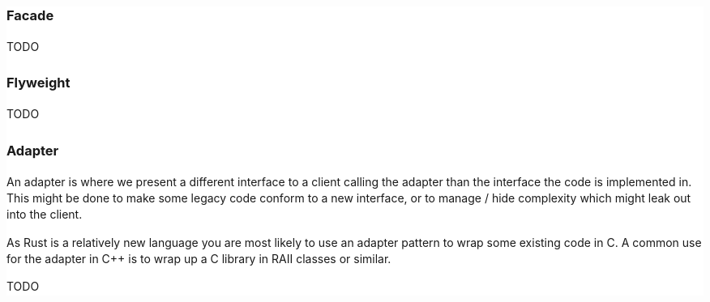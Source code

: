### Facade

TODO

### Flyweight

TODO

### Adapter

An adapter is where we present a different interface to a client calling the adapter than the interface the code is implemented in. This might be done to make some legacy code conform to a new interface, or to manage / hide complexity which might leak out into the client.

As Rust is a relatively new language you are most likely to use an adapter pattern to wrap some existing code in C. A common use for the adapter in C++ is to wrap up a C library in RAII classes or similar.

TODO
